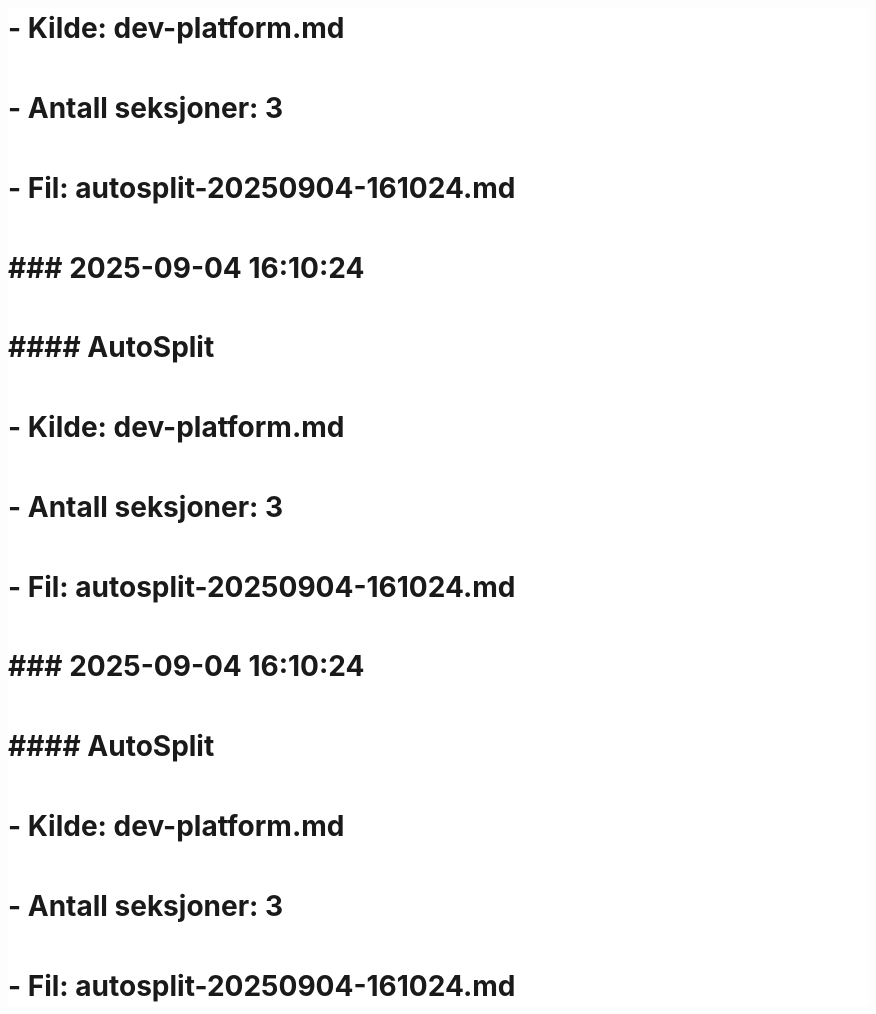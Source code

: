 # \- Kilde: dev-platform.md

# \- Antall seksjoner: 3

# \- Fil: autosplit-20250904-161024.md

#

#

#

#

# \### 2025-09-04 16:10:24

# \#### AutoSplit

# \- Kilde: dev-platform.md

# \- Antall seksjoner: 3

# \- Fil: autosplit-20250904-161024.md

#

#

#

#

# \### 2025-09-04 16:10:24

# \#### AutoSplit

# \- Kilde: dev-platform.md

# \- Antall seksjoner: 3

# \- Fil: autosplit-20250904-161024.md
